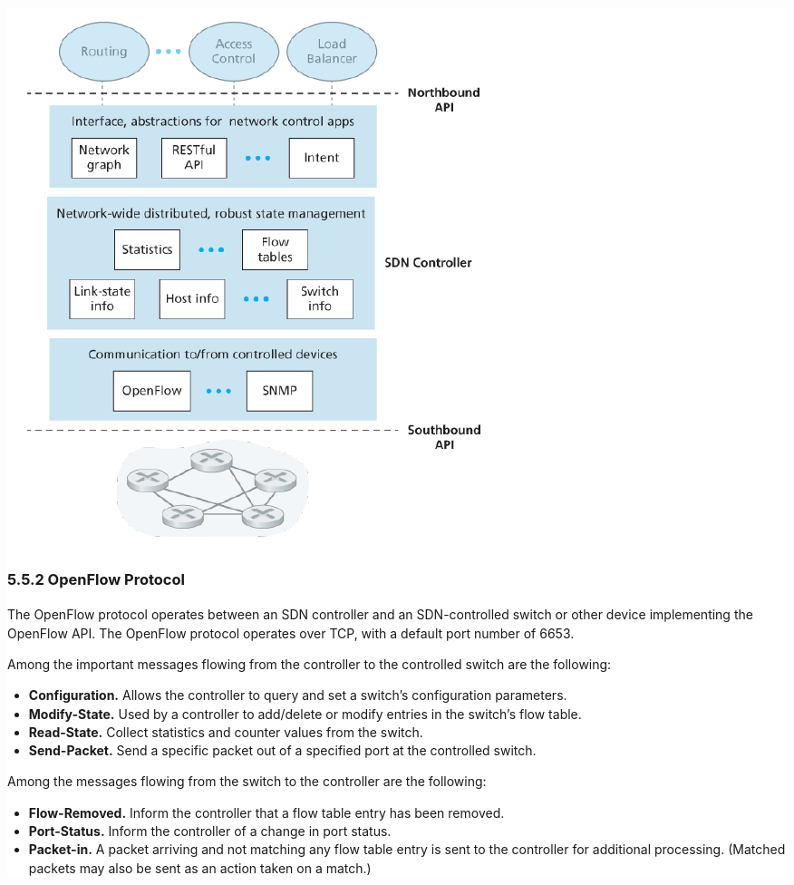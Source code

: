 ![](cn-5/sdn-components.png)

### 5.5.2 OpenFlow Protocol

The OpenFlow protocol operates between an SDN controller and an SDN-controlled switch or other device implementing the OpenFlow API. The OpenFlow protocol operates over TCP, with a default port number of 6653.

Among the important messages flowing from the controller to the controlled switch are the following:

*   **Configuration.** Allows the controller to query and set a switch’s configuration parameters.
*   **Modify-State.** Used by a controller to add/delete or modify entries in the switch’s flow table.
*   **Read-State.** Collect statistics and counter values from the switch.
*   **Send-Packet.** Send a specific packet out of a specified port at the controlled switch.

Among the messages flowing from the switch to the controller are the following:

*   **Flow-Removed.** Inform the controller that a flow table entry has been removed.
*   **Port-Status.** Inform the controller of a change in port status.
*   **Packet-in.** A packet arriving and not matching any flow table entry is sent to the controller for additional processing. (Matched packets may also be sent as an action taken on a match.)
